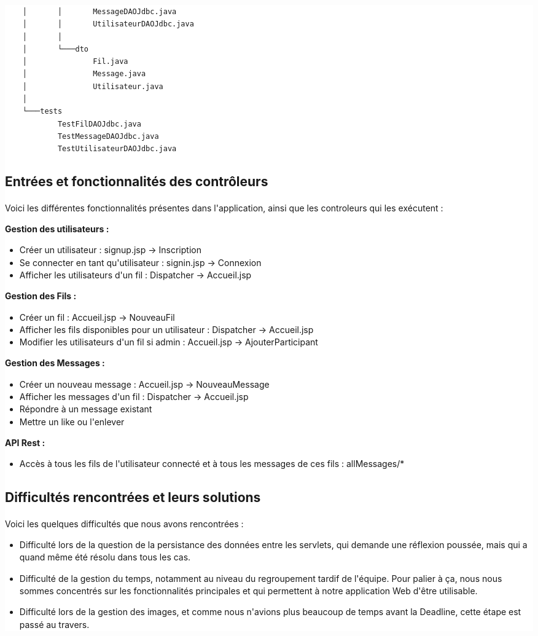 ```
    │       │       MessageDAOJdbc.java
    │       │       UtilisateurDAOJdbc.java
    │       │
    │       └───dto
    │               Fil.java
    │               Message.java
    │               Utilisateur.java
    │
    └───tests
            TestFilDAOJdbc.java
            TestMessageDAOJdbc.java
            TestUtilisateurDAOJdbc.java

```

## Entrées et fonctionnalités des contrôleurs

Voici les différentes fonctionnalités présentes dans l'application, ainsi que les controleurs qui les exécutent :

**Gestion des utilisateurs :**
- Créer un utilisateur : signup.jsp → Inscription
- Se connecter en tant qu'utilisateur : signin.jsp → Connexion
- Afficher les utilisateurs d'un fil : Dispatcher → Accueil.jsp

**Gestion des Fils :**
- Créer un fil : Accueil.jsp → NouveauFil
- Afficher les fils disponibles pour un utilisateur : Dispatcher → Accueil.jsp
- Modifier les utilisateurs d'un fil si admin : Accueil.jsp → AjouterParticipant

**Gestion des Messages :**
- Créer un nouveau message : Accueil.jsp → NouveauMessage
- Afficher les messages d'un fil : Dispatcher → Accueil.jsp
- Répondre à un message existant
- Mettre un like ou l'enlever

**API Rest :**
- Accès à tous les fils de l'utilisateur connecté et à tous les messages de ces fils : allMessages/*

## Difficultés rencontrées et leurs solutions

Voici les quelques difficultés que nous avons rencontrées :

- Difficulté lors de la question de la persistance des données entre les servlets,
qui demande une réflexion poussée, mais qui a quand même été résolu dans tous les cas.

- Difficulté de la gestion du temps, notamment au niveau du regroupement tardif de l'équipe. Pour palier à ça, 
nous nous sommes concentrés sur les fonctionnalités principales et qui permettent à notre application Web d'être utilisable.

- Difficulté lors de la gestion des images, et comme nous n'avions plus beaucoup de temps avant la Deadline, cette étape est passé au travers.